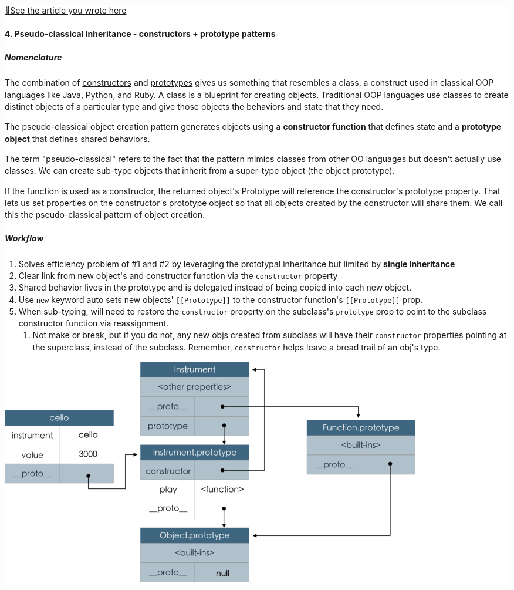 [📝See the article you wrote here](./Prototypes%20vs%20Classes.md)
	
#### 4. **Pseudo-classical inheritance** - constructors + prototype patterns
##### Nomenclature
 The combination of [constructors](./Constructor%20Functions.md) and [prototypes](./Object%20Prototypes.md) gives us something that resembles a class, a construct used in classical OOP languages like Java, Python, and Ruby. A class is a blueprint for creating objects. Traditional OOP languages use classes to create distinct objects of a particular type and give those objects the behaviors and state that they need.

The pseudo-classical object creation pattern generates objects using a **constructor function** that defines state and a **prototype object** that defines shared behaviors.

The term "pseudo-classical" refers to the fact that the pattern mimics classes from other OO languages but doesn't actually use classes. We can create sub-type objects that inherit from a super-type object (the object prototype). 

If the function is used as a constructor, the returned object's [Prototype](Prototype.md) will reference the constructor's prototype property. That lets us set properties on the constructor's prototype object so that all objects created by the constructor will share them. We call this the pseudo-classical pattern of object creation.
##### Workflow
1. Solves efficiency problem of #1 and #2 by leveraging the prototypal inheritance but limited by **single inheritance**
2. Clear link from new object's and constructor function via the `constructor` property
3. Shared behavior lives in the prototype and is delegated instead of being copied into each new object.
4. Use `new` keyword auto sets new objects' `[[Prototype]]` to the constructor function's `[[Prototype]]` prop.
5. When sub-typing, will need to restore the `constructor` property on the subclass's `prototype` prop to point to the subclass constructor function via reassignment.
	1. Not make or break, but if you do not, any new objs created from subclass will have their `constructor` properties pointing at the superclass, instead of the subclass. Remember, `constructor` helps leave a bread trail of an obj's type. 


![Pasted image 20211122190921.png](./images/Pasted%20image%2020211122190921.png)
